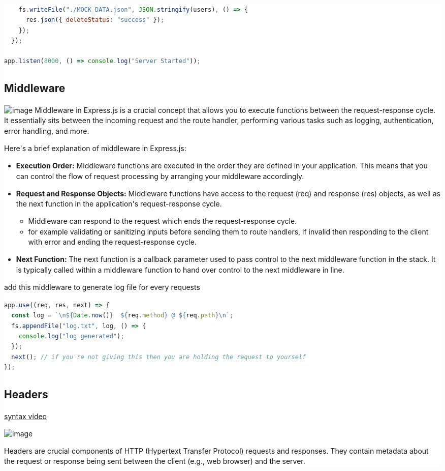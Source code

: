 ```js
    fs.writeFile("./MOCK_DATA.json", JSON.stringify(users), () => {
      res.json({ deleteStatus: "success" });
    });
  });

app.listen(8000, () => console.log("Server Started"));
```

## Middleware

![image](https://github.com/hiimvikash/nodejs/assets/71629248/6da45e2e-1df2-44cc-8ab8-18fb0faa4a05)
Middleware in Express.js is a crucial concept that allows you to execute functions between the request-response cycle. It essentially sits between the incoming request and the route handler, performing various tasks such as logging, authentication, error handling, and more.

Here's a brief explanation of middleware in Express.js:

- **Execution Order:** Middleware functions are executed in the order they are defined in your application. This means that you can control the flow of request processing by arranging your middleware accordingly.

- **Request and Response Objects:** Middleware functions have access to the request (req) and response (res) objects, as well as the next function in the application's request-response cycle.

  - Middleware can respond to the request which ends the request-response cycle.
  - for example validating or sanitizing inputs before sending them to route handlers, if invalid then responding to the client with error and ending the request-response cycle.

- **Next Function:** The next function is a callback parameter used to pass control to the next middleware function in the stack. It is typically called within a middleware function to hand over control to the next middleware in line.

add this middleware to generate log file for every requests

```js
app.use((req, res, next) => {
  const log = `\n${Date.now()}  ${req.method} @ ${req.path}\n`;
  fs.appendFile("log.txt", log, () => {
    console.log("log generated");
  });
  next(); // if you're not giving this then you are holding the request to yourself
});
```

## Headers

[syntax video](https://youtu.be/gY2VK-vdE68?si=su3EStizkmDHgJ66)

![image](https://github.com/hiimvikash/nodejs/assets/71629248/64769e31-3299-4f92-bb2b-ed31c56cfc60)

Headers are crucial components of HTTP (Hypertext Transfer Protocol) requests and responses. They contain metadata about the request or response being sent between the client (e.g., web browser) and the server.
